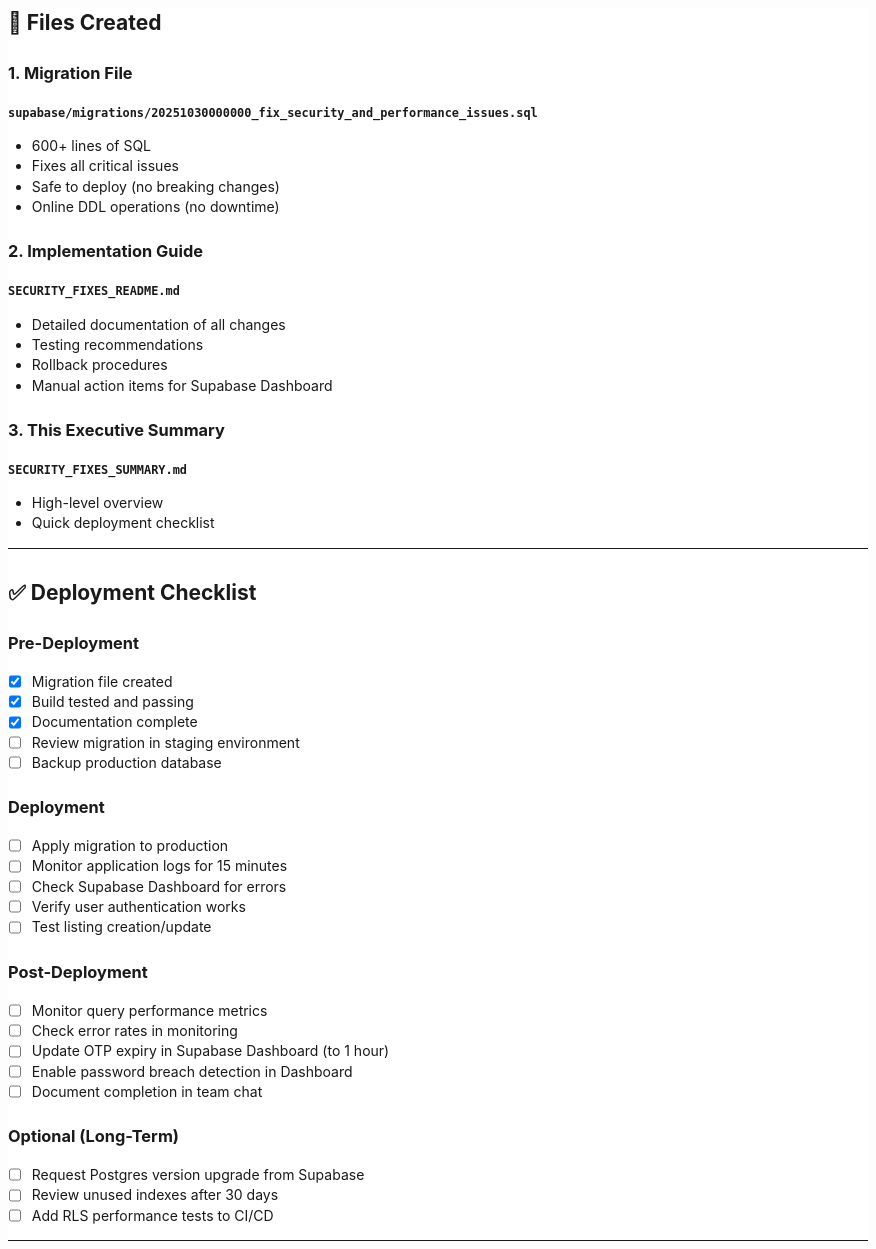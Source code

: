 ## 📁 Files Created

### 1. Migration File
**`supabase/migrations/20251030000000_fix_security_and_performance_issues.sql`**
- 600+ lines of SQL
- Fixes all critical issues
- Safe to deploy (no breaking changes)
- Online DDL operations (no downtime)

### 2. Implementation Guide
**`SECURITY_FIXES_README.md`**
- Detailed documentation of all changes
- Testing recommendations
- Rollback procedures
- Manual action items for Supabase Dashboard

### 3. This Executive Summary
**`SECURITY_FIXES_SUMMARY.md`**
- High-level overview
- Quick deployment checklist

---

## ✅ Deployment Checklist

### Pre-Deployment
- [x] Migration file created
- [x] Build tested and passing
- [x] Documentation complete
- [ ] Review migration in staging environment
- [ ] Backup production database

### Deployment
- [ ] Apply migration to production
- [ ] Monitor application logs for 15 minutes
- [ ] Check Supabase Dashboard for errors
- [ ] Verify user authentication works
- [ ] Test listing creation/update

### Post-Deployment
- [ ] Monitor query performance metrics
- [ ] Check error rates in monitoring
- [ ] Update OTP expiry in Supabase Dashboard (to 1 hour)
- [ ] Enable password breach detection in Dashboard
- [ ] Document completion in team chat

### Optional (Long-Term)
- [ ] Request Postgres version upgrade from Supabase
- [ ] Review unused indexes after 30 days
- [ ] Add RLS performance tests to CI/CD

---